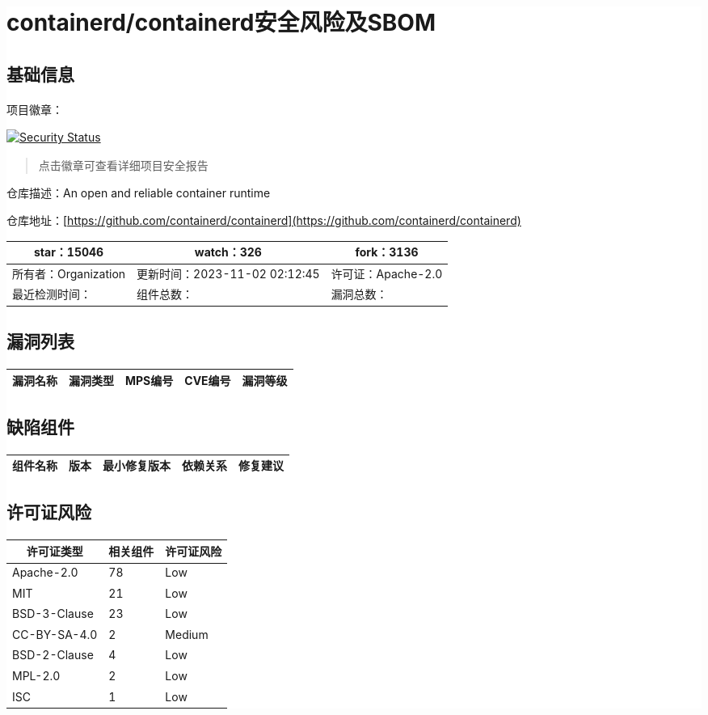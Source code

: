 # containerd/containerd安全风险及SBOM

## 基础信息

项目徽章：

[![Security Status](https://www.murphysec.com/platform3/v31/badge/1719782238753259520.svg)](https://www.murphysec.com/console/report/1697311206363525120/1719782238753259520)

> 点击徽章可查看详细项目安全报告

仓库描述：An open and reliable container runtime

仓库地址：[https://github.com/containerd/containerd](https://github.com/containerd/containerd)

| star：15046 | watch：326 | fork：3136 |
| ----------- | -------------- | ------------ |
| 所有者：Organization | 更新时间：2023-11-02 02:12:45 | 许可证：Apache-2.0 |
| 最近检测时间： | 组件总数： | 漏洞总数： |




## 漏洞列表

| 漏洞名称 | 漏洞类型 | MPS编号 | CVE编号 | 漏洞等级 |
| ------- | ------ | ------- | ------ | ----- |





## 缺陷组件

| 组件名称 | 版本 | 最小修复版本 | 依赖关系 | 修复建议 |
| -------- | ---- | ------------ | -------- | -------- |





## 许可证风险

| 许可证类型 | 相关组件 | 许可证风险 |
| ---------- | -------- | ---------- |
|Apache-2.0|78|Low|
|MIT|21|Low|
|BSD-3-Clause|23|Low|
|CC-BY-SA-4.0|2|Medium|
|BSD-2-Clause|4|Low|
|MPL-2.0|2|Low|
|ISC|1|Low|
